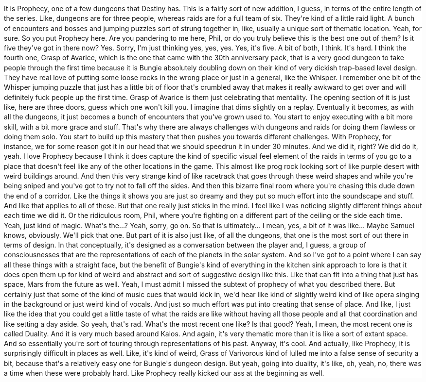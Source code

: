 It is Prophecy, one of a few dungeons that Destiny has. This is a fairly sort of new addition, I guess, in terms of the entire length of the series. Like, dungeons are for three people, whereas raids are for a full team of six.
They're kind of a little raid light. A bunch of encounters and bosses and jumping puzzles sort of strung together in, like, usually a unique sort of thematic location.
Yeah, for sure. So you put Prophecy here. Are you pandering to me here, Phil, or do you truly believe this is the best one out of them?
Is it five they've got in there now?
Yes. Sorry, I'm just thinking yes, yes, yes. Yes, it's five.
A bit of both, I think. It's hard. I think the fourth one, Grasp of Avarice, which is the one that came with the 30th anniversary pack, that is a very good dungeon to take people through the first time because it is Bungie absolutely doubling down on their kind of very dickish trap-based level design.
They have real love of putting some loose rocks in the wrong place or just in a general, like the Whisper. I remember one bit of the Whisper jumping puzzle that just has a little bit of floor that's crumbled away that makes it really awkward to get over and will definitely fuck people up the first time. Grasp of Avarice is them just celebrating that mentality.
The opening section of it is just like, here are three doors, guess which one won't kill you.
I imagine that dims slightly on a replay.
Eventually it becomes, as with all the dungeons, it just becomes a bunch of encounters that you've grown used to. You start to enjoy executing with a bit more skill, with a bit more grace and stuff. That's why there are always challenges with dungeons and raids for doing them flawless or doing them solo.
You start to build up this mastery that then pushes you towards different challenges. With Prophecy, for instance, we for some reason got it in our head that we should speedrun it in under 30 minutes.
And we did it, right? We did do it, yeah. I love Prophecy because I think it does capture the kind of specific visual feel element of the raids in terms of you go to a place that doesn't feel like any of the other locations in the game.
This almost like prog rock looking sort of like purple desert with weird buildings around. And then this very strange kind of like racetrack that goes through these weird shapes and while you're being sniped and you've got to try not to fall off the sides. And then this bizarre final room where you're chasing this dude down the end of a corridor.
Like the things it shows you are just so dreamy and they put so much effort into the soundscape and stuff. And like that applies to all of these. But that one really just sticks in the mind.
I feel like I was noticing slightly different things about each time we did it. Or the ridiculous room, Phil, where you're fighting on a different part of the ceiling or the side each time. Yeah, just kind of magic.
What's the...? Yeah, sorry, go on.
So that is ultimately... I mean, yes, a bit of it was like... Maybe Samuel knows, obviously.
We'll pick that one. But part of it is also just like, of all the dungeons, that one is the most sort of out there in terms of design. In that conceptually, it's designed as a conversation between the player and, I guess, a group of consciousnesses that are the representations of each of the planets in the solar system.
And so I've got to a point where I can say all these things with a straight face, but the benefit of Bungie's kind of everything in the kitchen sink approach to lore is that it does open them up for kind of weird and abstract and sort of suggestive design like this. Like that can fit into a thing that just has space, Mars from the future as well.
Yeah, I must admit I missed the subtext of prophecy of what you described there. But certainly just that some of the kind of music cues that would kick in, we'd hear like kind of slightly weird kind of like opera singing in the background or just weird kind of vocals. And just so much effort was put into creating that sense of place.
And like, I just like the idea that you could get a little taste of what the raids are like without having all those people and all that coordination and like setting a day aside. So yeah, that's rad. What's the most recent one like?
Is that good?
Yeah, I mean, the most recent one is called Duality. And it is very much based around Kalos.
And again, it's very thematic more than it is like a sort of extant space. And so essentially you're sort of touring through representations of his past. Anyway, it's cool.
And actually, like Prophecy, it is surprisingly difficult in places as well. Like, it's kind of weird, Grass of Varivorous kind of lulled me into a false sense of security a bit, because that's a relatively easy one for Bungie's dungeon design. But yeah, going into duality, it's like, oh, yeah, no, there was a time when these were probably hard.
Like Prophecy really kicked our ass at the beginning as well.